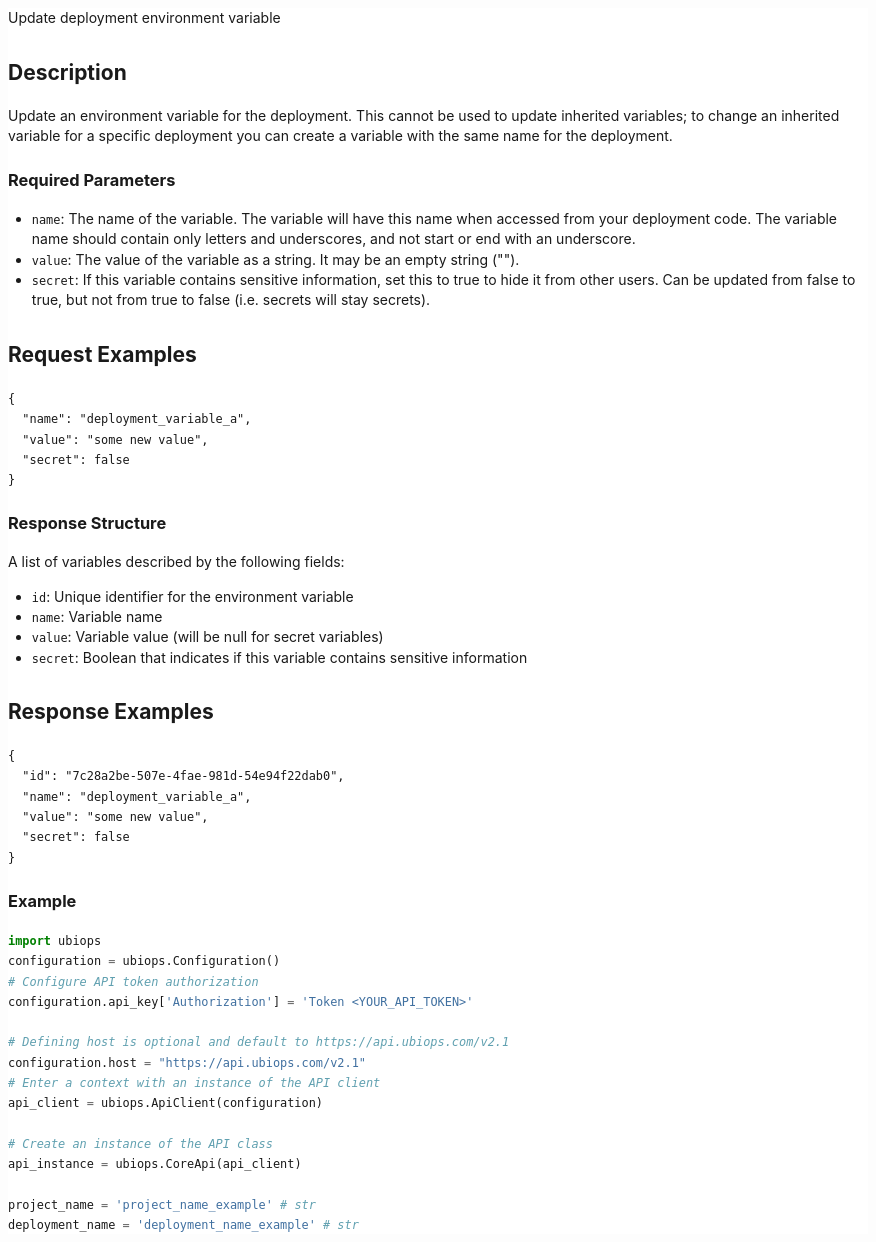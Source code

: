 Update deployment environment variable

## Description
Update an environment variable for the deployment. This cannot be used to update inherited variables; to change an inherited variable for a specific deployment you can create a variable with the same name for the deployment.

### Required Parameters

- `name`: The name of the variable. The variable will have this name when accessed from your deployment code. The variable name should contain only letters and underscores, and not start or end with an underscore.
- `value`: The value of the variable as a string. It may be an empty string ("").
- `secret`: If this variable contains sensitive information, set this to true to hide it from other users. Can be updated from false to true, but not from true to false (i.e. secrets will stay secrets).

## Request Examples

```
{
  "name": "deployment_variable_a",
  "value": "some new value",
  "secret": false
}
```

### Response Structure
A list of variables described by the following fields:

- `id`: Unique identifier for the environment variable
- `name`: Variable name
- `value`: Variable value (will be null for secret variables)
- `secret`: Boolean that indicates if this variable contains sensitive information

## Response Examples

```
{
  "id": "7c28a2be-507e-4fae-981d-54e94f22dab0",
  "name": "deployment_variable_a",
  "value": "some new value",
  "secret": false
}
```

### Example

```python
import ubiops
configuration = ubiops.Configuration()
# Configure API token authorization
configuration.api_key['Authorization'] = 'Token <YOUR_API_TOKEN>'

# Defining host is optional and default to https://api.ubiops.com/v2.1
configuration.host = "https://api.ubiops.com/v2.1"
# Enter a context with an instance of the API client
api_client = ubiops.ApiClient(configuration)

# Create an instance of the API class
api_instance = ubiops.CoreApi(api_client)

project_name = 'project_name_example' # str 
deployment_name = 'deployment_name_example' # str 
```